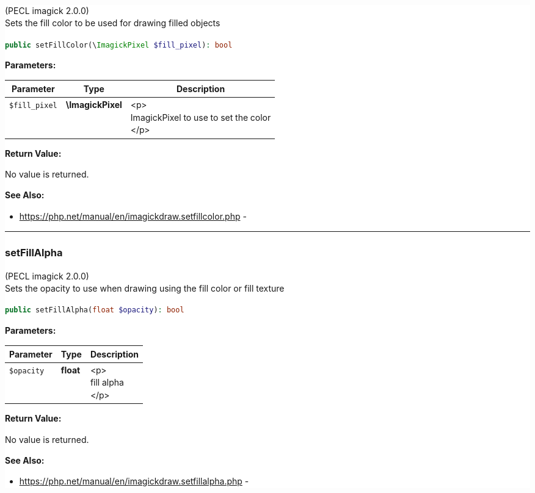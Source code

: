 (PECL imagick 2.0.0)<br/>
Sets the fill color to be used for drawing filled objects

```php
public setFillColor(\ImagickPixel $fill_pixel): bool
```








**Parameters:**

| Parameter | Type | Description |
|-----------|------|-------------|
| `$fill_pixel` | **\ImagickPixel** | &lt;p&gt;<br />ImagickPixel to use to set the color<br />&lt;/p&gt; |


**Return Value:**

No value is returned.




**See Also:**

* https://php.net/manual/en/imagickdraw.setfillcolor.php - 

***

### setFillAlpha

(PECL imagick 2.0.0)<br/>
Sets the opacity to use when drawing using the fill color or fill texture

```php
public setFillAlpha(float $opacity): bool
```








**Parameters:**

| Parameter | Type | Description |
|-----------|------|-------------|
| `$opacity` | **float** | &lt;p&gt;<br />fill alpha<br />&lt;/p&gt; |


**Return Value:**

No value is returned.




**See Also:**

* https://php.net/manual/en/imagickdraw.setfillalpha.php - 
